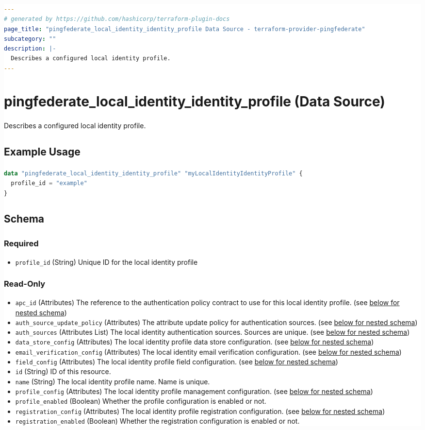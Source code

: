 ```yaml
---
# generated by https://github.com/hashicorp/terraform-plugin-docs
page_title: "pingfederate_local_identity_identity_profile Data Source - terraform-provider-pingfederate"
subcategory: ""
description: |-
  Describes a configured local identity profile.
---
```


# pingfederate_local_identity_identity_profile (Data Source)

Describes a configured local identity profile.

## Example Usage

```terraform
data "pingfederate_local_identity_identity_profile" "myLocalIdentityIdentityProfile" {
  profile_id = "example"
}
```


## Schema

### Required

- `profile_id` (String) Unique ID for the local identity profile

### Read-Only

- `apc_id` (Attributes) The reference to the authentication policy contract to use for this local identity profile. (see [below for nested schema](#nestedatt--apc_id))
- `auth_source_update_policy` (Attributes) The attribute update policy for authentication sources. (see [below for nested schema](#nestedatt--auth_source_update_policy))
- `auth_sources` (Attributes List) The local identity authentication sources. Sources are unique. (see [below for nested schema](#nestedatt--auth_sources))
- `data_store_config` (Attributes) The local identity profile data store configuration. (see [below for nested schema](#nestedatt--data_store_config))
- `email_verification_config` (Attributes) The local identity email verification configuration. (see [below for nested schema](#nestedatt--email_verification_config))
- `field_config` (Attributes) The local identity profile field configuration. (see [below for nested schema](#nestedatt--field_config))
- `id` (String) ID of this resource.
- `name` (String) The local identity profile name. Name is unique.
- `profile_config` (Attributes) The local identity profile management configuration. (see [below for nested schema](#nestedatt--profile_config))
- `profile_enabled` (Boolean) Whether the profile configuration is enabled or not.
- `registration_config` (Attributes) The local identity profile registration configuration. (see [below for nested schema](#nestedatt--registration_config))
- `registration_enabled` (Boolean) Whether the registration configuration is enabled or not.
